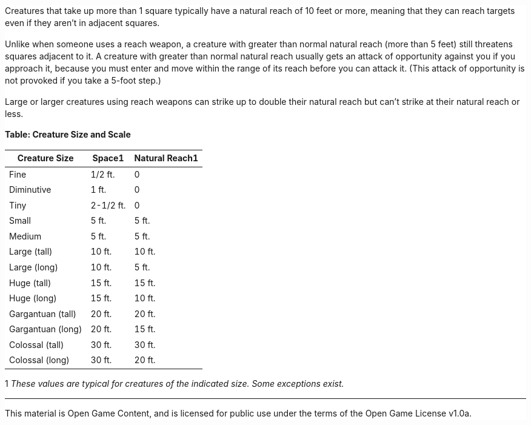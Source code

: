 Creatures that take up more than 1 square typically have a natural reach of 10 feet or more, meaning that they can reach targets even if they aren’t in adjacent squares.

Unlike when someone uses a reach weapon, a creature with greater than normal natural reach (more than 5 feet) still threatens squares adjacent to it. A creature with greater than normal natural reach usually gets an attack of opportunity against you if you approach it, because you must enter and move within the range of its reach before you can attack it. (This attack of opportunity is not provoked if you take a 5-foot step.)

Large or larger creatures using reach weapons can strike up to double their natural reach but can’t strike at their natural reach or less.

**Table: Creature Size and Scale**

|Creature Size|Space1|Natural Reach1|
|---|---|---|
|Fine|1/2 ft.|0|
|Diminutive|1 ft.|0|
|Tiny|2-1/2 ft.|0|
|Small|5 ft.|5 ft.|
|Medium|5 ft.|5 ft.|
|Large (tall)|10 ft.|10 ft.|
|Large (long)|10 ft.|5 ft.|
|Huge (tall)|15 ft.|15 ft.|
|Huge (long)|15 ft.|10 ft.|
|Gargantuan (tall)|20 ft.|20 ft.|
|Gargantuan (long)|20 ft.|15 ft.|
|Colossal (tall)|30 ft.|30 ft.|
|Colossal (long)|30 ft.|20 ft.|

1 _These values are typical for creatures of the indicated size. Some exceptions exist._



---



This material is Open Game Content, and is licensed for public use under the terms of the Open Game License v1.0a.

